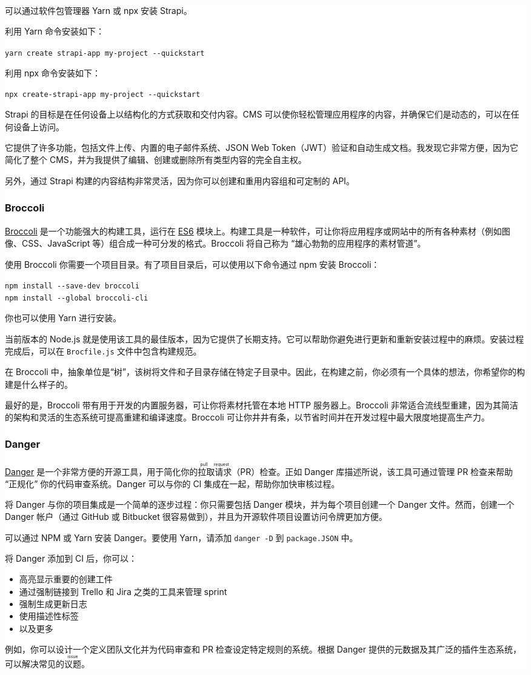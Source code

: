 可以通过软件包管理器 Yarn 或 npx 安装 Strapi。

利用 Yarn 命令安装如下：

```
yarn create strapi-app my-project --quickstart
```

利用 npx 命令安装如下：

```
npx create-strapi-app my-project --quickstart
```

Strapi 的目标是在任何设备上以结构化的方式获取和交付内容。CMS 可以使你轻松管理应用程序的内容，并确保它们是动态的，可以在任何设备上访问。

它提供了许多功能，包括文件上传、内置的电子邮件系统、JSON Web Token（JWT）验证和自动生成文档。我发现它非常方便，因为它简化了整个 CMS，并为我提供了编辑、创建或删除所有类型内容的完全自主权。

另外，通过 Strapi 构建的内容结构非常灵活，因为你可以创建和重用内容组和可定制的 API。

### Broccoli

[Broccoli][6] 是一个功能强大的构建工具，运行在 [ES6][7] 模块上。构建工具是一种软件，可让你将应用程序或网站中的所有各种素材（例如图像、CSS、JavaScript 等）组合成一种可分发的格式。Broccoli 将自己称为 “雄心勃勃的应用程序的素材管道”。

使用 Broccoli 你需要一个项目目录。有了项目目录后，可以使用以下命令通过 npm 安装 Broccoli：

```
npm install --save-dev broccoli
npm install --global broccoli-cli
```

你也可以使用 Yarn 进行安装。

当前版本的 Node.js 就是使用该工具的最佳版本，因为它提供了长期支持。它可以帮助你避免进行更新和重新安装过程中的麻烦。安装过程完成后，可以在 `Brocfile.js` 文件中包含构建规范。

在 Broccoli 中，抽象单位是“树”，该树将文件和子目录存储在特定子目录中。因此，在构建之前，你必须有一个具体的想法，你希望你的构建是什么样子的。

最好的是，Broccoli 带有用于开发的内置服务器，可让你将素材托管在本地 HTTP 服务器上。Broccoli 非常适合流线型重建，因为其简洁的架构和灵活的生态系统可提高重建和编译速度。Broccoli 可让你井井有条，以节省时间并在开发过程中最大限度地提高生产力。

### Danger

[Danger][8] 是一个非常方便的开源工具，用于简化你的<ruby>拉取请求<rt>pull request</rt></ruby>（PR）检查。正如 Danger 库描述所说，该工具可通过管理 PR 检查来帮助 “正规化” 你的代码审查系统。Danger 可以与你的 CI 集成在一起，帮助你加快审核过程。

将 Danger 与你的项目集成是一个简单的逐步过程：你只需要包括 Danger 模块，并为每个项目创建一个 Danger 文件。然而，创建一个 Danger 帐户（通过 GitHub 或 Bitbucket 很容易做到），并且为开源软件项目设置访问令牌更加方便。

可以通过 NPM 或 Yarn 安装 Danger。要使用 Yarn，请添加 `danger -D` 到 `package.JSON` 中。

将 Danger 添加到 CI 后，你可以：

  * 高亮显示重要的创建工件
  * 通过强制链接到 Trello 和 Jira 之类的工具来管理 sprint
  * 强制生成更新日志
  * 使用描述性标签
  * 以及更多

例如，你可以设计一个定义团队文化并为代码审查和 PR 检查设定特定规则的系统。根据 Danger 提供的元数据及其广泛的插件生态系统，可以解决常见的<ruby>议题<rt>issue</rt></ruby>。


[#]: collector: (lujun9972)
[#]: translator: (stevenzdg988)
[#]: reviewer: (wxy)
[#]: publisher: (wxy)
[#]: url: (https://linux.cn/article-13206-1.html)
[#]: subject: (9 favorite open source tools for Node.js developers)
[#]: via: (https://opensource.com/article/20/1/open-source-tools-nodejs)
[#]: author: (Hiren Dhadhuk https://opensource.com/users/hirendhadhuk)
[a]: https://opensource.com/users/hirendhadhuk
[b]: https://github.com/lujun9972
[1]: https://opensource.com/sites/default/files/styles/image-full-size/public/lead-images/tools_hardware_purple.png?itok=3NdVoYhl (Tools illustration)
[2]: https://insights.stackoverflow.com/survey/2019#technology-_-other-frameworks-libraries-and-tools
[3]: https://www.simform.com/nodejs-use-case/
[4]: https://webpack.js.org/
[5]: https://strapi.io/
[6]: https://broccoli.build/
[7]: https://en.wikipedia.org/wiki/ECMAScript#6th_Edition_-_ECMAScript_2015
[8]: https://danger.systems/
[9]: https://snyk.io/
[10]: https://github.com/naturalatlas/migrat
[11]: https://clinicjs.org/
[12]: https://pm2.keymetrics.io/
[13]: https://www.electrode.io/